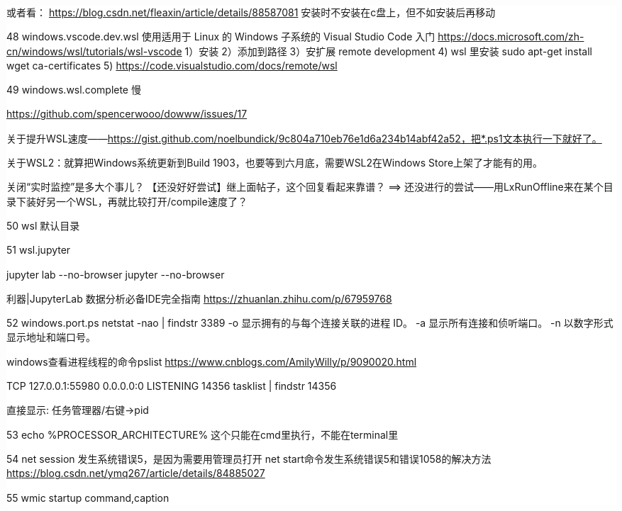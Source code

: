 或者看： https://blog.csdn.net/fleaxin/article/details/88587081
安装时不安装在c盘上，但不如安装后再移动

48 windows.vscode.dev.wsl
使用适用于 Linux 的 Windows 子系统的 Visual Studio Code 入门
https://docs.microsoft.com/zh-cn/windows/wsl/tutorials/wsl-vscode
1）安装
2）添加到路径
3）安扩展 
remote development
4) wsl 里安装
   sudo apt-get install wget ca-certificates
5) 
https://code.visualstudio.com/docs/remote/wsl

49 windows.wsl.complete 慢

https://github.com/spencerwooo/dowww/issues/17

关于提升WSL速度——https://gist.github.com/noelbundick/9c804a710eb76e1d6a234b14abf42a52，把*.ps1文本执行一下就好了。

关于WSL2：就算把Windows系统更新到Build 1903，也要等到六月底，需要WSL2在Windows Store上架了才能有的用。

关闭“实时监控”是多大个事儿？
【还没好好尝试】继上面帖子，这个回复看起来靠谱？ ==> 还没进行的尝试——用LxRunOffline来在某个目录下装好另一个WSL，再就比较打开/compile速度了？

50 wsl 默认目录

51 wsl.jupyter

jupyter lab --no-browser
jupyter --no-browser

利器|JupyterLab 数据分析必备IDE完全指南
https://zhuanlan.zhihu.com/p/67959768


52 windows.port.ps
netstat -nao | findstr 3389
-o            显示拥有的与每个连接关联的进程 ID。
-a            显示所有连接和侦听端口。
-n            以数字形式显示地址和端口号。

windows查看进程线程的命令pslist
https://www.cnblogs.com/AmilyWilly/p/9090020.html

  TCP    127.0.0.1:55980        0.0.0.0:0              LISTENING       14356
tasklist | findstr 14356

直接显示: 任务管理器/右键->pid

53 echo %PROCESSOR_ARCHITECTURE%
这个只能在cmd里执行，不能在terminal里

54 net session 发生系统错误5，是因为需要用管理员打开
net start命令发生系统错误5和错误1058的解决方法
https://blog.csdn.net/ymq267/article/details/84885027

55 wmic startup command,caption
